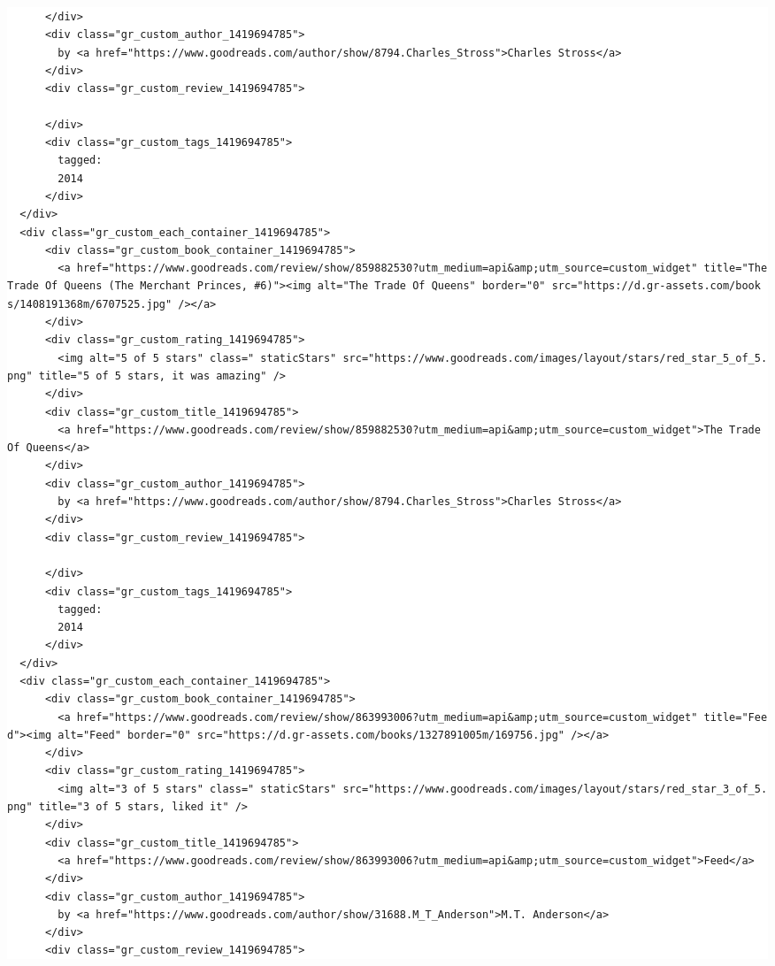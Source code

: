           </div>
          <div class="gr_custom_author_1419694785">
            by <a href="https://www.goodreads.com/author/show/8794.Charles_Stross">Charles Stross</a>
          </div>
          <div class="gr_custom_review_1419694785">
            
          </div>
          <div class="gr_custom_tags_1419694785">
            tagged:
            2014
          </div>
      </div>
      <div class="gr_custom_each_container_1419694785">
          <div class="gr_custom_book_container_1419694785">
            <a href="https://www.goodreads.com/review/show/859882530?utm_medium=api&amp;utm_source=custom_widget" title="The Trade Of Queens (The Merchant Princes, #6)"><img alt="The Trade Of Queens" border="0" src="https://d.gr-assets.com/books/1408191368m/6707525.jpg" /></a>
          </div>
          <div class="gr_custom_rating_1419694785">
            <img alt="5 of 5 stars" class=" staticStars" src="https://www.goodreads.com/images/layout/stars/red_star_5_of_5.png" title="5 of 5 stars, it was amazing" />
          </div>
          <div class="gr_custom_title_1419694785">
            <a href="https://www.goodreads.com/review/show/859882530?utm_medium=api&amp;utm_source=custom_widget">The Trade Of Queens</a>
          </div>
          <div class="gr_custom_author_1419694785">
            by <a href="https://www.goodreads.com/author/show/8794.Charles_Stross">Charles Stross</a>
          </div>
          <div class="gr_custom_review_1419694785">
            
          </div>
          <div class="gr_custom_tags_1419694785">
            tagged:
            2014
          </div>
      </div>
      <div class="gr_custom_each_container_1419694785">
          <div class="gr_custom_book_container_1419694785">
            <a href="https://www.goodreads.com/review/show/863993006?utm_medium=api&amp;utm_source=custom_widget" title="Feed"><img alt="Feed" border="0" src="https://d.gr-assets.com/books/1327891005m/169756.jpg" /></a>
          </div>
          <div class="gr_custom_rating_1419694785">
            <img alt="3 of 5 stars" class=" staticStars" src="https://www.goodreads.com/images/layout/stars/red_star_3_of_5.png" title="3 of 5 stars, liked it" />
          </div>
          <div class="gr_custom_title_1419694785">
            <a href="https://www.goodreads.com/review/show/863993006?utm_medium=api&amp;utm_source=custom_widget">Feed</a>
          </div>
          <div class="gr_custom_author_1419694785">
            by <a href="https://www.goodreads.com/author/show/31688.M_T_Anderson">M.T. Anderson</a>
          </div>
          <div class="gr_custom_review_1419694785">
            